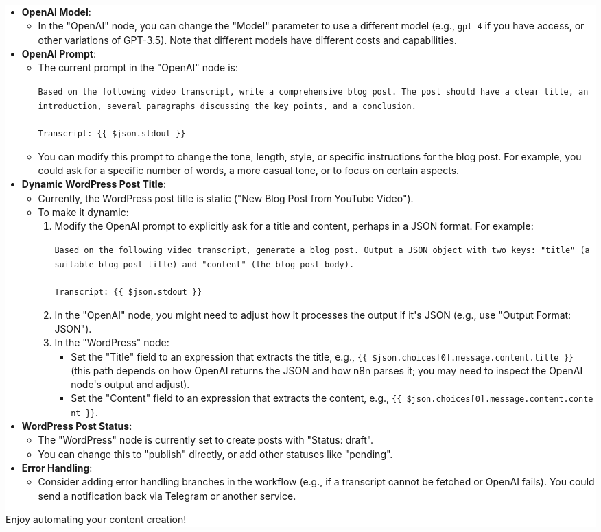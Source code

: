 *   **OpenAI Model**:
    *   In the "OpenAI" node, you can change the "Model" parameter to use a different model (e.g., `gpt-4` if you have access, or other variations of GPT-3.5). Note that different models have different costs and capabilities.
*   **OpenAI Prompt**:
    *   The current prompt in the "OpenAI" node is:
        ```
        Based on the following video transcript, write a comprehensive blog post. The post should have a clear title, an introduction, several paragraphs discussing the key points, and a conclusion. 

        Transcript: {{ $json.stdout }}
        ```
    *   You can modify this prompt to change the tone, length, style, or specific instructions for the blog post. For example, you could ask for a specific number of words, a more casual tone, or to focus on certain aspects.
*   **Dynamic WordPress Post Title**:
    *   Currently, the WordPress post title is static ("New Blog Post from YouTube Video").
    *   To make it dynamic:
        1.  Modify the OpenAI prompt to explicitly ask for a title and content, perhaps in a JSON format. For example:
            ```
            Based on the following video transcript, generate a blog post. Output a JSON object with two keys: "title" (a suitable blog post title) and "content" (the blog post body).

            Transcript: {{ $json.stdout }}
            ```
        2.  In the "OpenAI" node, you might need to adjust how it processes the output if it's JSON (e.g., use "Output Format: JSON").
        3.  In the "WordPress" node:
            *   Set the "Title" field to an expression that extracts the title, e.g., `{{ $json.choices[0].message.content.title }}` (this path depends on how OpenAI returns the JSON and how n8n parses it; you may need to inspect the OpenAI node's output and adjust).
            *   Set the "Content" field to an expression that extracts the content, e.g., `{{ $json.choices[0].message.content.content }}`.
*   **WordPress Post Status**:
    *   The "WordPress" node is currently set to create posts with "Status: draft".
    *   You can change this to "publish" directly, or add other statuses like "pending".
*   **Error Handling**:
    *   Consider adding error handling branches in the workflow (e.g., if a transcript cannot be fetched or OpenAI fails). You could send a notification back via Telegram or another service.

Enjoy automating your content creation!
